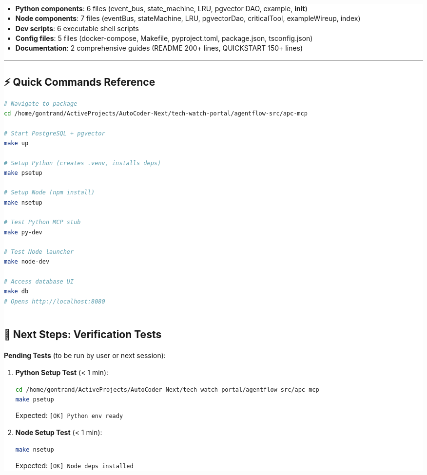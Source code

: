 - **Python components**: 6 files (event_bus, state_machine, LRU, pgvector DAO, example, __init__)
- **Node components**: 7 files (eventBus, stateMachine, LRU, pgvectorDao, criticalTool, exampleWireup, index)
- **Dev scripts**: 6 executable shell scripts
- **Config files**: 5 files (docker-compose, Makefile, pyproject.toml, package.json, tsconfig.json)
- **Documentation**: 2 comprehensive guides (README 200+ lines, QUICKSTART 150+ lines)

---

## ⚡ Quick Commands Reference

```bash
# Navigate to package
cd /home/gontrand/ActiveProjects/AutoCoder-Next/tech-watch-portal/agentflow-src/apc-mcp

# Start PostgreSQL + pgvector
make up

# Setup Python (creates .venv, installs deps)
make psetup

# Setup Node (npm install)
make nsetup

# Test Python MCP stub
make py-dev

# Test Node launcher
make node-dev

# Access database UI
make db
# Opens http://localhost:8080
```

---

## 🧪 Next Steps: Verification Tests

**Pending Tests** (to be run by user or next session):

1. **Python Setup Test** (< 1 min):
   ```bash
   cd /home/gontrand/ActiveProjects/AutoCoder-Next/tech-watch-portal/agentflow-src/apc-mcp
   make psetup
   ```
   Expected: `[OK] Python env ready`

2. **Node Setup Test** (< 1 min):
   ```bash
   make nsetup
   ```
   Expected: `[OK] Node deps installed`
